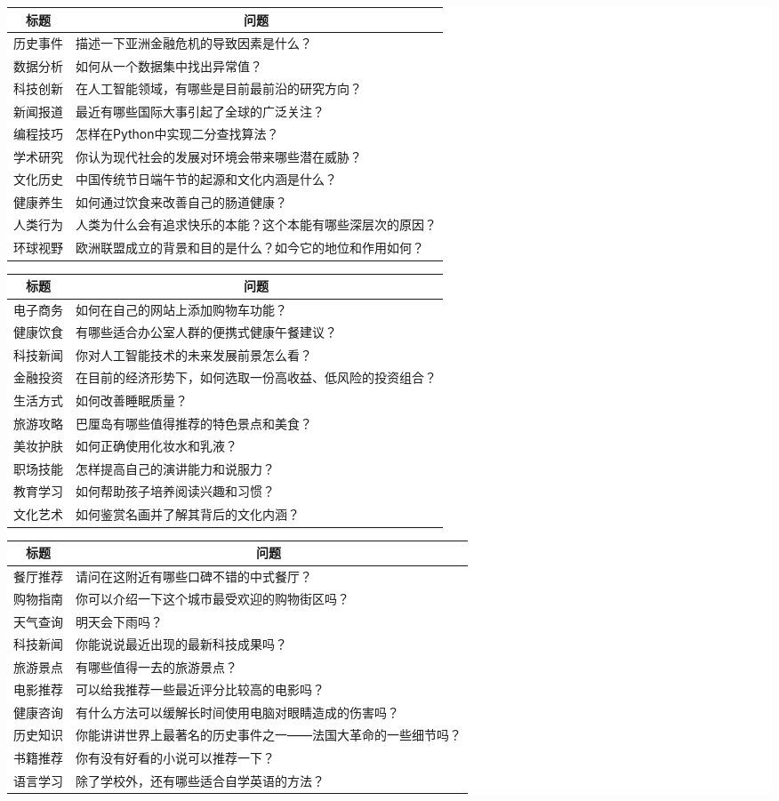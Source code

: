 | 标题 | 问题 |
| --- | --- |
| 历史事件 | 描述一下亚洲金融危机的导致因素是什么？ |
| 数据分析 | 如何从一个数据集中找出异常值？ |
| 科技创新 | 在人工智能领域，有哪些是目前最前沿的研究方向？ |
| 新闻报道 | 最近有哪些国际大事引起了全球的广泛关注？ |
| 编程技巧 | 怎样在Python中实现二分查找算法？ |
| 学术研究 | 你认为现代社会的发展对环境会带来哪些潜在威胁？ |
| 文化历史 | 中国传统节日端午节的起源和文化内涵是什么？ |
| 健康养生 | 如何通过饮食来改善自己的肠道健康？ |
| 人类行为 | 人类为什么会有追求快乐的本能？这个本能有哪些深层次的原因？ |
| 环球视野 | 欧洲联盟成立的背景和目的是什么？如今它的地位和作用如何？ |

| 标题 | 问题 |
| --- | --- |
| 电子商务 | 如何在自己的网站上添加购物车功能？|
| 健康饮食 | 有哪些适合办公室人群的便携式健康午餐建议？|
| 科技新闻 | 你对人工智能技术的未来发展前景怎么看？ |
| 金融投资 | 在目前的经济形势下，如何选取一份高收益、低风险的投资组合？|
| 生活方式 | 如何改善睡眠质量？|
| 旅游攻略 | 巴厘岛有哪些值得推荐的特色景点和美食？ |
| 美妆护肤 | 如何正确使用化妆水和乳液？|
| 职场技能 | 怎样提高自己的演讲能力和说服力？|
| 教育学习 | 如何帮助孩子培养阅读兴趣和习惯？|
| 文化艺术 | 如何鉴赏名画并了解其背后的文化内涵？|

|标题|问题|
|---|---|
|餐厅推荐|请问在这附近有哪些口碑不错的中式餐厅？|
|购物指南|你可以介绍一下这个城市最受欢迎的购物街区吗？|
|天气查询|明天会下雨吗？|
|科技新闻|你能说说最近出现的最新科技成果吗？|
|旅游景点|有哪些值得一去的旅游景点？|
|电影推荐|可以给我推荐一些最近评分比较高的电影吗？|
|健康咨询|有什么方法可以缓解长时间使用电脑对眼睛造成的伤害吗？|
|历史知识|你能讲讲世界上最著名的历史事件之一——法国大革命的一些细节吗？|
|书籍推荐|你有没有好看的小说可以推荐一下？|
|语言学习|除了学校外，还有哪些适合自学英语的方法？|
